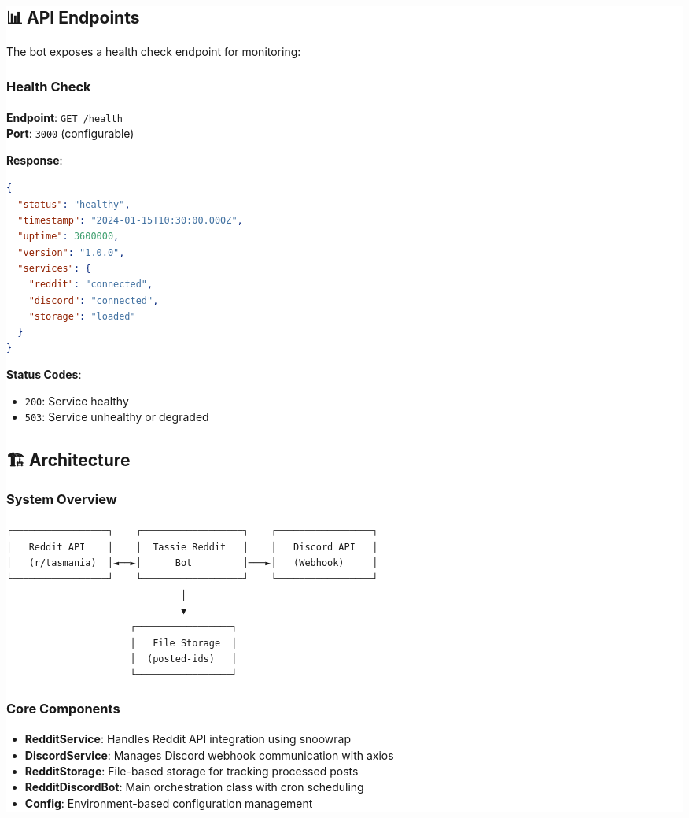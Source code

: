## 📊 API Endpoints

The bot exposes a health check endpoint for monitoring:

### Health Check

**Endpoint**: `GET /health`  
**Port**: `3000` (configurable)

**Response**:

```json
{
  "status": "healthy",
  "timestamp": "2024-01-15T10:30:00.000Z",
  "uptime": 3600000,
  "version": "1.0.0",
  "services": {
    "reddit": "connected",
    "discord": "connected",
    "storage": "loaded"
  }
}
```

**Status Codes**:

- `200`: Service healthy
- `503`: Service unhealthy or degraded

## 🏗️ Architecture

### System Overview

```
┌─────────────────┐    ┌──────────────────┐    ┌─────────────────┐
│   Reddit API    │    │  Tassie Reddit   │    │   Discord API   │
│   (r/tasmania)  │◄──►│      Bot         │───►│   (Webhook)     │
└─────────────────┘    └──────────────────┘    └─────────────────┘
                               │
                               ▼
                      ┌─────────────────┐
                      │   File Storage  │
                      │  (posted-ids)   │
                      └─────────────────┘
```

### Core Components

- **RedditService**: Handles Reddit API integration using snoowrap
- **DiscordService**: Manages Discord webhook communication with axios
- **RedditStorage**: File-based storage for tracking processed posts
- **RedditDiscordBot**: Main orchestration class with cron scheduling
- **Config**: Environment-based configuration management
